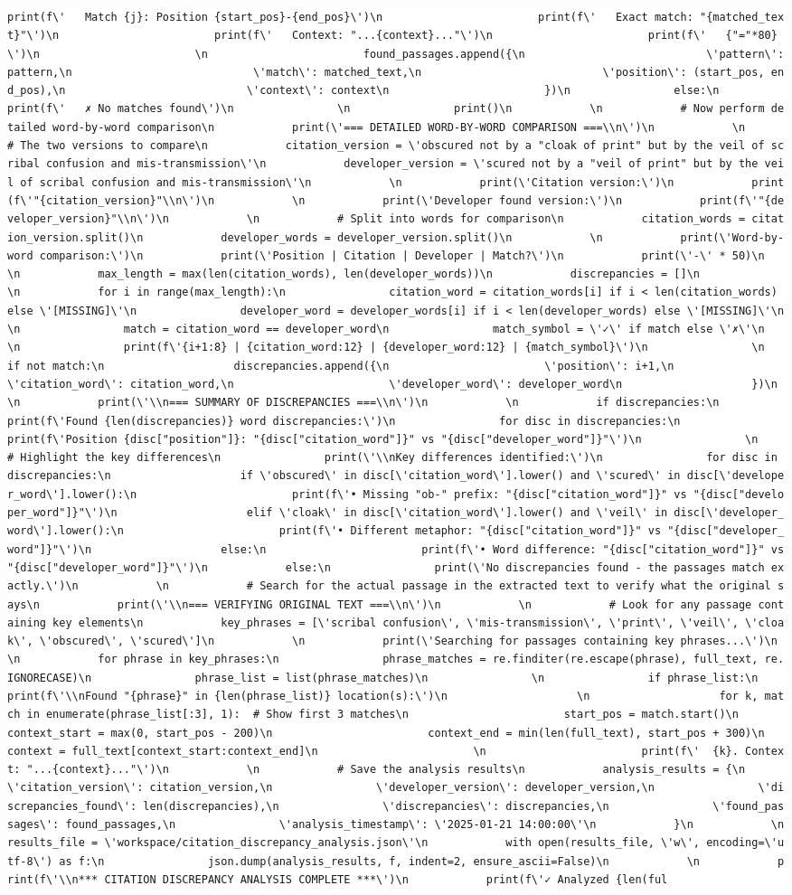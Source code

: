 ```
print(f\'   Match {j}: Position {start_pos}-{end_pos}\')\n                        print(f\'   Exact match: "{matched_text}"\')\n                        print(f\'   Context: "...{context}..."\')\n                        print(f\'   {"="*80}\')\n                        \n                        found_passages.append({\n                            \'pattern\': pattern,\n                            \'match\': matched_text,\n                            \'position\': (start_pos, end_pos),\n                            \'context\': context\n                        })\n                else:\n                    print(f\'   ✗ No matches found\')\n                \n                print()\n            \n            # Now perform detailed word-by-word comparison\n            print(\'=== DETAILED WORD-BY-WORD COMPARISON ===\\n\')\n            \n            # The two versions to compare\n            citation_version = \'obscured not by a "cloak of print" but by the veil of scribal confusion and mis-transmission\'\n            developer_version = \'scured not by a "veil of print" but by the veil of scribal confusion and mis-transmission\'\n            \n            print(\'Citation version:\')\n            print(f\'"{citation_version}"\\n\')\n            \n            print(\'Developer found version:\')\n            print(f\'"{developer_version}"\\n\')\n            \n            # Split into words for comparison\n            citation_words = citation_version.split()\n            developer_words = developer_version.split()\n            \n            print(\'Word-by-word comparison:\')\n            print(\'Position | Citation | Developer | Match?\')\n            print(\'-\' * 50)\n            \n            max_length = max(len(citation_words), len(developer_words))\n            discrepancies = []\n            \n            for i in range(max_length):\n                citation_word = citation_words[i] if i < len(citation_words) else \'[MISSING]\'\n                developer_word = developer_words[i] if i < len(developer_words) else \'[MISSING]\'\n                \n                match = citation_word == developer_word\n                match_symbol = \'✓\' if match else \'✗\'\n                \n                print(f\'{i+1:8} | {citation_word:12} | {developer_word:12} | {match_symbol}\')\n                \n                if not match:\n                    discrepancies.append({\n                        \'position\': i+1,\n                        \'citation_word\': citation_word,\n                        \'developer_word\': developer_word\n                    })\n            \n            print(\'\\n=== SUMMARY OF DISCREPANCIES ===\\n\')\n            \n            if discrepancies:\n                print(f\'Found {len(discrepancies)} word discrepancies:\')\n                for disc in discrepancies:\n                    print(f\'Position {disc["position"]}: "{disc["citation_word"]}" vs "{disc["developer_word"]}"\')\n                \n                # Highlight the key differences\n                print(\'\\nKey differences identified:\')\n                for disc in discrepancies:\n                    if \'obscured\' in disc[\'citation_word\'].lower() and \'scured\' in disc[\'developer_word\'].lower():\n                        print(f\'• Missing "ob-" prefix: "{disc["citation_word"]}" vs "{disc["developer_word"]}"\')\n                    elif \'cloak\' in disc[\'citation_word\'].lower() and \'veil\' in disc[\'developer_word\'].lower():\n                        print(f\'• Different metaphor: "{disc["citation_word"]}" vs "{disc["developer_word"]}"\')\n                    else:\n                        print(f\'• Word difference: "{disc["citation_word"]}" vs "{disc["developer_word"]}"\')\n            else:\n                print(\'No discrepancies found - the passages match exactly.\')\n            \n            # Search for the actual passage in the extracted text to verify what the original says\n            print(\'\\n=== VERIFYING ORIGINAL TEXT ===\\n\')\n            \n            # Look for any passage containing key elements\n            key_phrases = [\'scribal confusion\', \'mis-transmission\', \'print\', \'veil\', \'cloak\', \'obscured\', \'scured\']\n            \n            print(\'Searching for passages containing key phrases...\')\n            \n            for phrase in key_phrases:\n                phrase_matches = re.finditer(re.escape(phrase), full_text, re.IGNORECASE)\n                phrase_list = list(phrase_matches)\n                \n                if phrase_list:\n                    print(f\'\\nFound "{phrase}" in {len(phrase_list)} location(s):\')\n                    \n                    for k, match in enumerate(phrase_list[:3], 1):  # Show first 3 matches\n                        start_pos = match.start()\n                        context_start = max(0, start_pos - 200)\n                        context_end = min(len(full_text), start_pos + 300)\n                        context = full_text[context_start:context_end]\n                        \n                        print(f\'  {k}. Context: "...{context}..."\')\n            \n            # Save the analysis results\n            analysis_results = {\n                \'citation_version\': citation_version,\n                \'developer_version\': developer_version,\n                \'discrepancies_found\': len(discrepancies),\n                \'discrepancies\': discrepancies,\n                \'found_passages\': found_passages,\n                \'analysis_timestamp\': \'2025-01-21 14:00:00\'\n            }\n            \n            results_file = \'workspace/citation_discrepancy_analysis.json\'\n            with open(results_file, \'w\', encoding=\'utf-8\') as f:\n                json.dump(analysis_results, f, indent=2, ensure_ascii=False)\n            \n            print(f\'\\n*** CITATION DISCREPANCY ANALYSIS COMPLETE ***\')\n            print(f\'✓ Analyzed {len(ful
```